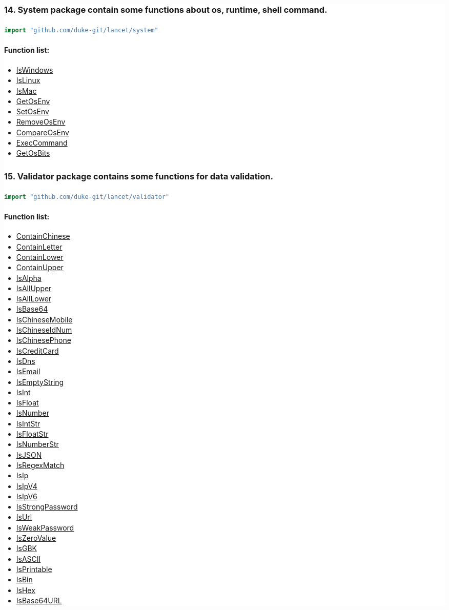 
### 14. System package contain some functions about os, runtime, shell command.

```go
import "github.com/duke-git/lancet/system"
```

#### Function list:

-   [IsWindows](https://github.com/duke-git/lancet/blob/v1/docs/system.md#IsWindows)
-   [IsLinux](https://github.com/duke-git/lancet/blob/v1/docs/system.md#IsLinux)
-   [IsMac](https://github.com/duke-git/lancet/blob/v1/docs/system.md#IsMac)
-   [GetOsEnv](https://github.com/duke-git/lancet/blob/v1/docs/system.md#GetOsEnv)
-   [SetOsEnv](https://github.com/duke-git/lancet/blob/v1/docs/system.md#SetOsEnv)
-   [RemoveOsEnv](https://github.com/duke-git/lancet/blob/v1/docs/system.md#RemoveOsEnv)
-   [CompareOsEnv](https://github.com/duke-git/lancet/blob/v1/docs/system.md#CompareOsEnv)
-   [ExecCommand](https://github.com/duke-git/lancet/blob/v1/docs/system.md#ExecCommand)
-   [GetOsBits](https://github.com/duke-git/lancet/blob/v1/docs/system.md#GetOsBits)

### 15. Validator package contains some functions for data validation.

```go
import "github.com/duke-git/lancet/validator"
```

#### Function list:

-   [ContainChinese](https://github.com/duke-git/lancet/blob/v1/docs/validator.md#ContainChinese)
-   [ContainLetter](https://github.com/duke-git/lancet/blob/v1/docs/validator.md#ContainLetter)
-   [ContainLower](https://github.com/duke-git/lancet/blob/v1/docs/validator.md#ContainLower)
-   [ContainUpper](https://github.com/duke-git/lancet/blob/v1/docs/validator.md#ContainUpper)
-   [IsAlpha](https://github.com/duke-git/lancet/blob/v1/docs/validator.md#IsAlpha)
-   [IsAllUpper](https://github.com/duke-git/lancet/blob/v1/docs/validator.md#IsAllUpper)
-   [IsAllLower](https://github.com/duke-git/lancet/blob/v1/docs/validator.md#IsAllLower)
-   [IsBase64](https://github.com/duke-git/lancet/blob/v1/docs/validator.md#IsBase64)
-   [IsChineseMobile](https://github.com/duke-git/lancet/blob/v1/docs/validator.md#IsChineseMobile)
-   [IsChineseIdNum](https://github.com/duke-git/lancet/blob/v1/docs/validator.md#IsChineseIdNum)
-   [IsChinesePhone](https://github.com/duke-git/lancet/blob/v1/docs/validator.md#IsChinesePhone)
-   [IsCreditCard](https://github.com/duke-git/lancet/blob/v1/docs/validator.md#IsCreditCard)
-   [IsDns](https://github.com/duke-git/lancet/blob/v1/docs/validator.md#IsDns)
-   [IsEmail](https://github.com/duke-git/lancet/blob/v1/docs/validator.md#IsEmail)
-   [IsEmptyString](https://github.com/duke-git/lancet/blob/v1/docs/validator.md#IsEmptyString)
-   [IsInt](https://github.com/duke-git/lancet/blob/v1/docs/validator.md#IsInt)
-   [IsFloat](https://github.com/duke-git/lancet/blob/v1/docs/validator.md#IsFloat)
-   [IsNumber](https://github.com/duke-git/lancet/blob/v1/docs/validator.md#IsNumber)
-   [IsIntStr](https://github.com/duke-git/lancet/blob/v1/docs/validator.md#IsIntStr)
-   [IsFloatStr](https://github.com/duke-git/lancet/blob/v1/docs/validator.md#IsFloatStr)
-   [IsNumberStr](https://github.com/duke-git/lancet/blob/v1/docs/validator.md#IsNumberStr)
-   [IsJSON](https://github.com/duke-git/lancet/blob/v1/docs/validator.md#IsJSON)
-   [IsRegexMatch](https://github.com/duke-git/lancet/blob/v1/docs/validator.md#IsRegexMatch)
-   [IsIp](https://github.com/duke-git/lancet/blob/v1/docs/validator.md#IsIp)
-   [IsIpV4](https://github.com/duke-git/lancet/blob/v1/docs/validator.md#IsIpV4)
-   [IsIpV6](https://github.com/duke-git/lancet/blob/v1/docs/validator.md#IsIpV6)
-   [IsStrongPassword](https://github.com/duke-git/lancet/blob/v1/docs/validator.md#IsStrongPassword)
-   [IsUrl](https://github.com/duke-git/lancet/blob/v1/docs/validator.md#IsUrl)
-   [IsWeakPassword](https://github.com/duke-git/lancet/blob/v1/docs/validator.md#IsWeakPassword)
-   [IsZeroValue](https://github.com/duke-git/lancet/blob/v1/docs/validator.md#IsZeroValue)
-   [IsGBK](https://github.com/duke-git/lancet/blob/v1/docs/validator.md#IsGBK)
-   [IsASCII](https://github.com/duke-git/lancet/blob/v1/docs/validator.md#IsASCII)
-   [IsPrintable](https://github.com/duke-git/lancet/blob/v1/docs/validator.md#IsPrintable)
-   [IsBin](https://github.com/duke-git/lancet/blob/v1/docs/validator.md#IsBin)
-   [IsHex](https://github.com/duke-git/lancet/blob/v1/docs/validator.md#IsHex)
-   [IsBase64URL](https://github.com/duke-git/lancet/blob/v1/docs/validator.md#IsBase64URL)